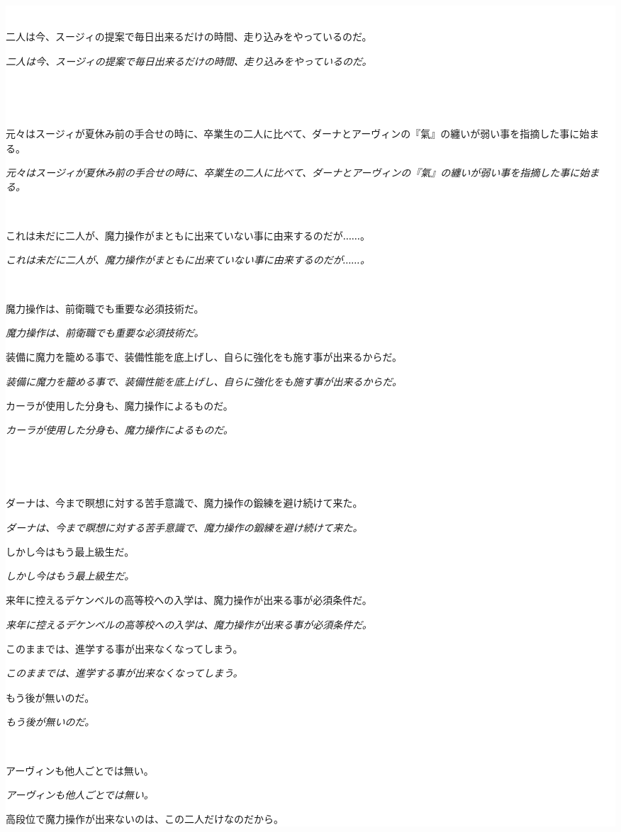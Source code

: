 &nbsp;

二人は今、スージィの提案で毎日出来るだけの時間、走り込みをやっているのだ。

*二人は今、スージィの提案で毎日出来るだけの時間、走り込みをやっているのだ。*

&nbsp;

&nbsp;

元々はスージィが夏休み前の手合せの時に、卒業生の二人に比べて、ダーナとアーヴィンの『氣』の纏いが弱い事を指摘した事に始まる。

*元々はスージィが夏休み前の手合せの時に、卒業生の二人に比べて、ダーナとアーヴィンの『氣』の纏いが弱い事を指摘した事に始まる。*

&nbsp;

これは未だに二人が、魔力操作がまともに出来ていない事に由来するのだが……。

*これは未だに二人が、魔力操作がまともに出来ていない事に由来するのだが……。*

&nbsp;

魔力操作は、前衛職でも重要な必須技術だ。

*魔力操作は、前衛職でも重要な必須技術だ。*

装備に魔力を籠める事で、装備性能を底上げし、自らに強化をも施す事が出来るからだ。

*装備に魔力を籠める事で、装備性能を底上げし、自らに強化をも施す事が出来るからだ。*

カーラが使用した分身も、魔力操作によるものだ。

*カーラが使用した分身も、魔力操作によるものだ。*

&nbsp;

&nbsp;

ダーナは、今まで瞑想に対する苦手意識で、魔力操作の鍛練を避け続けて来た。

*ダーナは、今まで瞑想に対する苦手意識で、魔力操作の鍛練を避け続けて来た。*

しかし今はもう最上級生だ。

*しかし今はもう最上級生だ。*

来年に控えるデケンベルの高等校への入学は、魔力操作が出来る事が必須条件だ。

*来年に控えるデケンベルの高等校への入学は、魔力操作が出来る事が必須条件だ。*

このままでは、進学する事が出来なくなってしまう。

*このままでは、進学する事が出来なくなってしまう。*

もう後が無いのだ。

*もう後が無いのだ。*

&nbsp;

アーヴィンも他人ごとでは無い。

*アーヴィンも他人ごとでは無い。*

高段位で魔力操作が出来ないのは、この二人だけなのだから。
